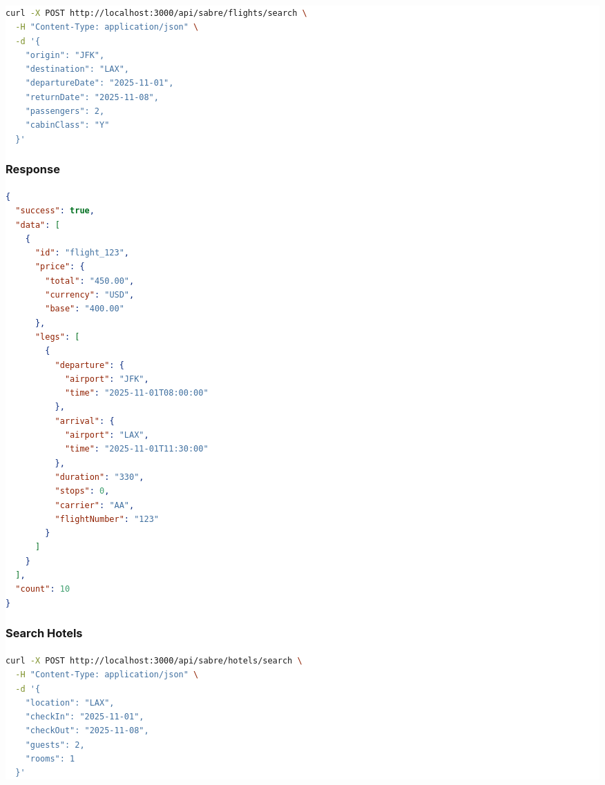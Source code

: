 ```bash
curl -X POST http://localhost:3000/api/sabre/flights/search \
  -H "Content-Type: application/json" \
  -d '{
    "origin": "JFK",
    "destination": "LAX",
    "departureDate": "2025-11-01",
    "returnDate": "2025-11-08",
    "passengers": 2,
    "cabinClass": "Y"
  }'
```

### **Response**

```json
{
  "success": true,
  "data": [
    {
      "id": "flight_123",
      "price": {
        "total": "450.00",
        "currency": "USD",
        "base": "400.00"
      },
      "legs": [
        {
          "departure": {
            "airport": "JFK",
            "time": "2025-11-01T08:00:00"
          },
          "arrival": {
            "airport": "LAX",
            "time": "2025-11-01T11:30:00"
          },
          "duration": "330",
          "stops": 0,
          "carrier": "AA",
          "flightNumber": "123"
        }
      ]
    }
  ],
  "count": 10
}
```

### **Search Hotels**

```bash
curl -X POST http://localhost:3000/api/sabre/hotels/search \
  -H "Content-Type: application/json" \
  -d '{
    "location": "LAX",
    "checkIn": "2025-11-01",
    "checkOut": "2025-11-08",
    "guests": 2,
    "rooms": 1
  }'
```
